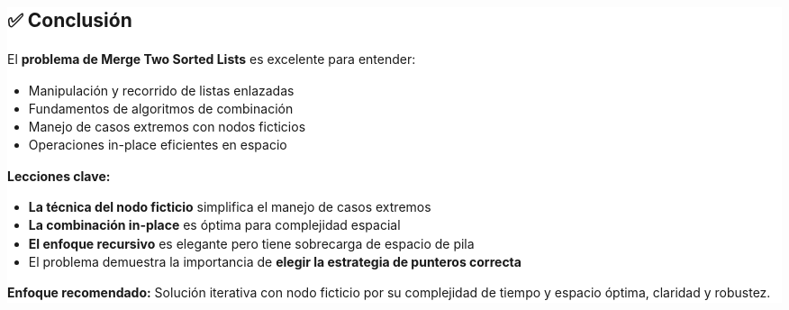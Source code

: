## ✅ Conclusión

El **problema de Merge Two Sorted Lists** es excelente para entender:
- Manipulación y recorrido de listas enlazadas
- Fundamentos de algoritmos de combinación
- Manejo de casos extremos con nodos ficticios
- Operaciones in-place eficientes en espacio

**Lecciones clave:**
- **La técnica del nodo ficticio** simplifica el manejo de casos extremos
- **La combinación in-place** es óptima para complejidad espacial
- **El enfoque recursivo** es elegante pero tiene sobrecarga de espacio de pila
- El problema demuestra la importancia de **elegir la estrategia de punteros correcta**

**Enfoque recomendado:** Solución iterativa con nodo ficticio por su complejidad de tiempo y espacio óptima, claridad y robustez.